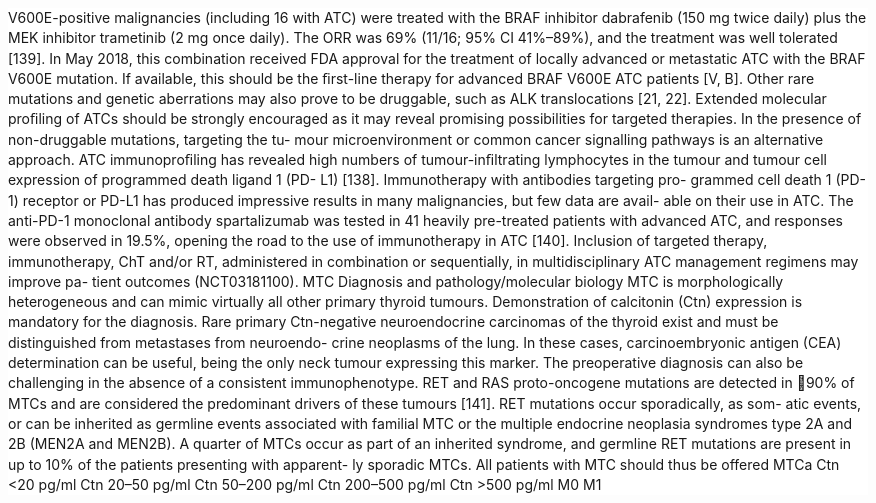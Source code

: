 V600E-positive malignancies (including 16 with ATC) were
treated with the BRAF inhibitor dabrafenib (150 mg twice daily)
plus the MEK inhibitor trametinib (2 mg once daily). The ORR
was 69% (11/16; 95% CI 41%–89%), and the treatment was well
tolerated [139]. In May 2018, this combination received FDA
approval for the treatment of locally advanced or metastatic
ATC with the BRAF V600E mutation. If available, this should be
the ﬁrst-line therapy for advanced BRAF V600E ATC patients
[V, B]. Other rare mutations and genetic aberrations may also
prove to be druggable, such as ALK translocations [21, 22].
Extended molecular proﬁling of ATCs should be strongly
encouraged as it may reveal promising possibilities for targeted
therapies.
In the presence of non-druggable mutations, targeting the tu-
mour microenvironment or common cancer signalling pathways
is an alternative approach. ATC immunoproﬁling has revealed
high numbers of tumour-inﬁltrating lymphocytes in the tumour
and tumour cell expression of programmed death ligand 1 (PD-
L1) [138]. Immunotherapy with antibodies targeting pro-
grammed cell death 1 (PD-1) receptor or PD-L1 has produced
impressive results in many malignancies, but few data are avail-
able on their use in ATC. The anti-PD-1 monoclonal antibody
spartalizumab was tested in 41 heavily pre-treated patients with
advanced ATC, and responses were observed in 19.5%, opening
the road to the use of immunotherapy in ATC [140].
Inclusion of targeted therapy, immunotherapy, ChT and/or
RT,
administered
in
combination
or
sequentially,
in
multidisciplinary ATC management regimens may improve pa-
tient outcomes (NCT03181100).
MTC
Diagnosis and pathology/molecular biology
MTC is morphologically heterogeneous and can mimic virtually
all other primary thyroid tumours. Demonstration of calcitonin
(Ctn) expression is mandatory for the diagnosis. Rare primary
Ctn-negative neuroendocrine carcinomas of the thyroid exist
and must be distinguished from metastases from neuroendo-
crine neoplasms of the lung. In these cases, carcinoembryonic
antigen (CEA) determination can be useful, being the only neck
tumour expressing this marker. The preoperative diagnosis
can also be challenging in the absence of a consistent
immunophenotype.
RET and RAS proto-oncogene mutations are detected in
90% of MTCs and are considered the predominant drivers of
these tumours [141]. RET mutations occur sporadically, as som-
atic events, or can be inherited as germline events associated with
familial MTC or the multiple endocrine neoplasia syndromes
type 2A and 2B (MEN2A and MEN2B). A quarter of MTCs occur
as part of an inherited syndrome, and germline RET mutations
are present in up to 10% of the patients presenting with apparent-
ly sporadic MTCs. All patients with MTC should thus be offered
MTCa
Ctn <20 pg/ml
Ctn 20–50 pg/ml
Ctn 50–200 pg/ml
Ctn 200–500 pg/ml
Ctn >500 pg/ml
M0
M1